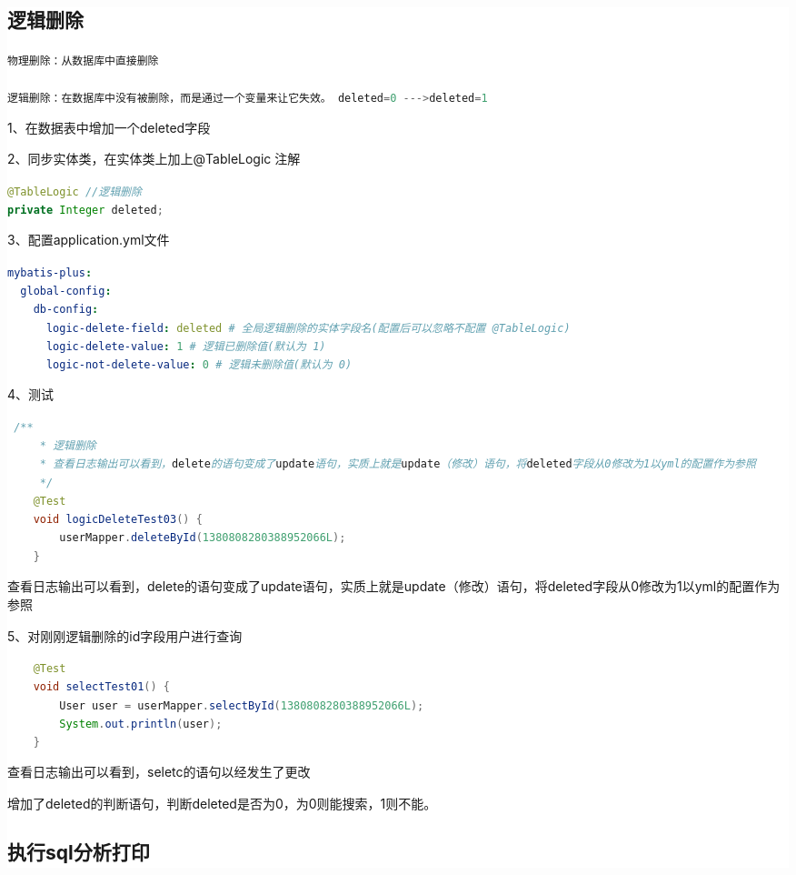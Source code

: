 
## 逻辑删除

```java
物理删除：从数据库中直接删除

逻辑删除：在数据库中没有被删除，而是通过一个变量来让它失效。 deleted=0 --->deleted=1
```

1、在数据表中增加一个deleted字段

2、同步实体类，在实体类上加上@TableLogic 注解

```java
@TableLogic //逻辑删除
private Integer deleted;
```

3、配置application.yml文件

```yml
mybatis-plus:
  global-config:
    db-config:
      logic-delete-field: deleted # 全局逻辑删除的实体字段名(配置后可以忽略不配置 @TableLogic)
      logic-delete-value: 1 # 逻辑已删除值(默认为 1)
      logic-not-delete-value: 0 # 逻辑未删除值(默认为 0)
```

4、测试

```java
 /**
     * 逻辑删除
     * 查看日志输出可以看到，delete的语句变成了update语句，实质上就是update（修改）语句，将deleted字段从0修改为1以yml的配置作为参照
     */
    @Test
    void logicDeleteTest03() {
        userMapper.deleteById(1380808280388952066L);
    }
```

查看日志输出可以看到，delete的语句变成了update语句，实质上就是update（修改）语句，将deleted字段从0修改为1以yml的配置作为参照

5、对刚刚逻辑删除的id字段用户进行查询

```java
    @Test
    void selectTest01() {
        User user = userMapper.selectById(1380808280388952066L);
        System.out.println(user);
    }
```

查看日志输出可以看到，seletc的语句以经发生了更改

增加了deleted的判断语句，判断deleted是否为0，为0则能搜索，1则不能。

## 执行sql分析打印
